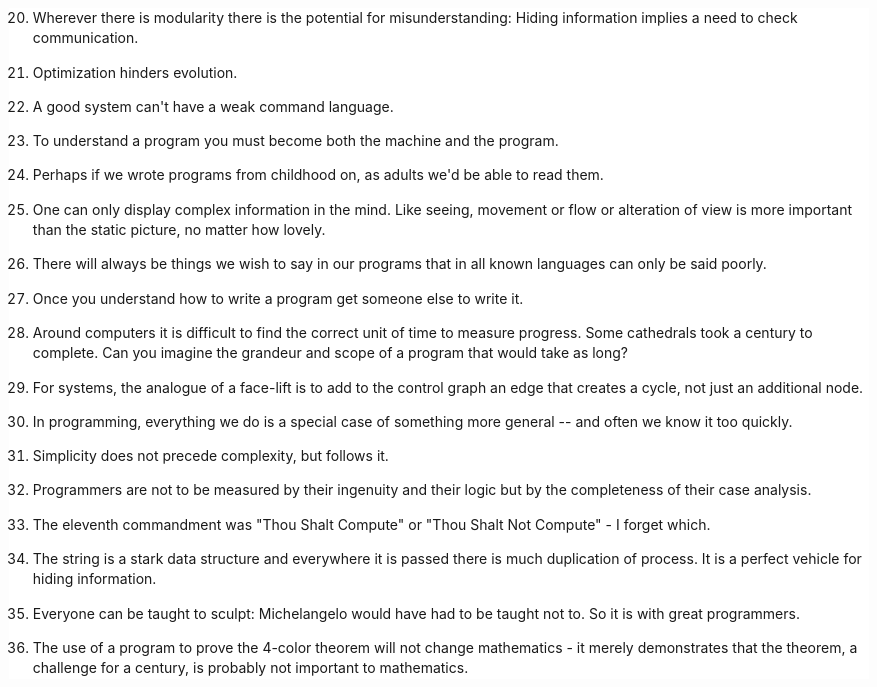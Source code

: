 20. Wherever there is modularity there is the potential for
misunderstanding: Hiding information implies a need to check
communication.

21. Optimization hinders evolution.

22. A good system can't have a weak command language.

23. To understand a program you must become both the machine
and the program.

24. Perhaps if we wrote programs from childhood on, as
adults we'd be able to read them.

25. One can only display complex information in the mind.
Like seeing, movement or flow or alteration of view is more
important than the static picture, no matter how lovely.

26. There will always be things we wish to say in our
programs that in all known languages can only be said
poorly.

27. Once you understand how to write a program get someone
else to write it.

28. Around computers it is difficult to find the correct
unit of time to measure progress. Some cathedrals took a
century to complete. Can you imagine the grandeur and scope
of a program that would take as long?

29. For systems, the analogue of a face-lift is to add to
the control graph an edge that creates a cycle, not just an
additional node.

30. In programming, everything we do is a special case of
something more general -- and often we know it too quickly.

31. Simplicity does not precede complexity, but follows it.

32. Programmers are not to be measured by their ingenuity
and their logic but by the completeness of their case
analysis.

33. The eleventh commandment was "Thou Shalt Compute" or
"Thou Shalt Not Compute" - I forget which.

34. The string is a stark data structure and everywhere it
is passed there is much duplication of process. It is a
perfect vehicle for hiding information.

35. Everyone can be taught to sculpt: Michelangelo would
have had to be taught not to. So it is with great
programmers.

36. The use of a program to prove the 4-color theorem will
not change mathematics - it merely demonstrates that the
theorem, a challenge for a century, is probably not
important to mathematics.
